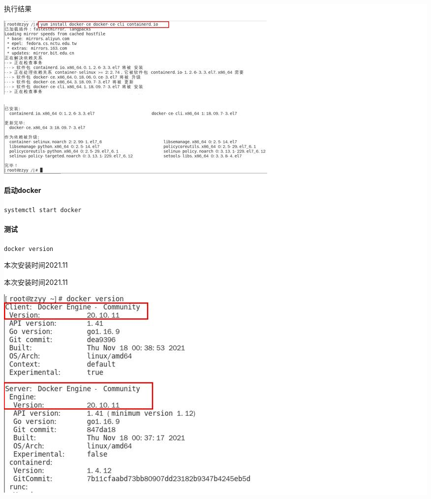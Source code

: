 执行结果

![graphic](assets/clip_image019.jpg)

![graphic](assets/clip_image021.jpg)

#### 启动docker

```sh
systemctl start docker
```



#### 测试

```sh
docker version
```

本次安装时间2021.11

 

本次安装时间2021.11

 

![graphic](assets/clip_image023.jpg)
